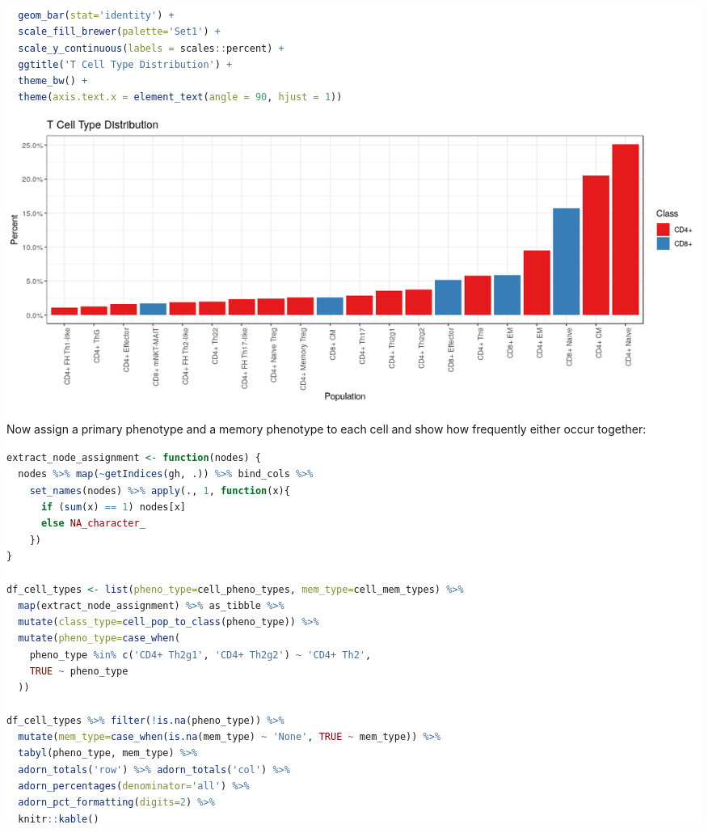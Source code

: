 ``` r
  geom_bar(stat='identity') +
  scale_fill_brewer(palette='Set1') +
  scale_y_continuous(labels = scales::percent) +
  ggtitle('T Cell Type Distribution') +
  theme_bw() +
  theme(axis.text.x = element_text(angle = 90, hjust = 1)) 
```

![](omip030_files/figure-markdown_github/cell_type_distribution-1.png)

Now assign a primary phenotype and a memory phenotype to each cell and show how frequently either occur together:

``` r
extract_node_assignment <- function(nodes) {
  nodes %>% map(~getIndices(gh, .)) %>% bind_cols %>% 
    set_names(nodes) %>% apply(., 1, function(x){
      if (sum(x) == 1) nodes[x] 
      else NA_character_
    })
}

df_cell_types <- list(pheno_type=cell_pheno_types, mem_type=cell_mem_types) %>% 
  map(extract_node_assignment) %>% as_tibble %>%
  mutate(class_type=cell_pop_to_class(pheno_type)) %>%
  mutate(pheno_type=case_when(
    pheno_type %in% c('CD4+ Th2g1', 'CD4+ Th2g2') ~ 'CD4+ Th2', 
    TRUE ~ pheno_type
  ))

df_cell_types %>% filter(!is.na(pheno_type)) %>% 
  mutate(mem_type=case_when(is.na(mem_type) ~ 'None', TRUE ~ mem_type)) %>% 
  tabyl(pheno_type, mem_type) %>% 
  adorn_totals('row') %>% adorn_totals('col') %>%
  adorn_percentages(denominator='all') %>% 
  adorn_pct_formatting(digits=2) %>%
  knitr::kable()
```
